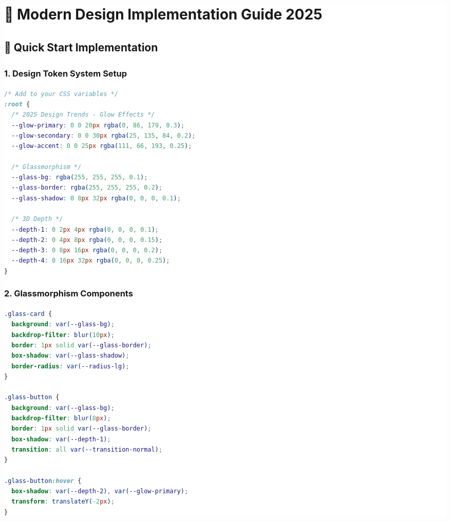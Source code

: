 # 🎨 Modern Design Implementation Guide 2025

## 🚀 Quick Start Implementation

### 1. Design Token System Setup
```css
/* Add to your CSS variables */
:root {
  /* 2025 Design Trends - Glow Effects */
  --glow-primary: 0 0 20px rgba(0, 86, 179, 0.3);
  --glow-secondary: 0 0 30px rgba(25, 135, 84, 0.2);
  --glow-accent: 0 0 25px rgba(111, 66, 193, 0.25);
  
  /* Glassmorphism */
  --glass-bg: rgba(255, 255, 255, 0.1);
  --glass-border: rgba(255, 255, 255, 0.2);
  --glass-shadow: 0 8px 32px rgba(0, 0, 0, 0.1);
  
  /* 3D Depth */
  --depth-1: 0 2px 4px rgba(0, 0, 0, 0.1);
  --depth-2: 0 4px 8px rgba(0, 0, 0, 0.15);
  --depth-3: 0 8px 16px rgba(0, 0, 0, 0.2);
  --depth-4: 0 16px 32px rgba(0, 0, 0, 0.25);
}
```

### 2. Glassmorphism Components
```css
.glass-card {
  background: var(--glass-bg);
  backdrop-filter: blur(10px);
  border: 1px solid var(--glass-border);
  box-shadow: var(--glass-shadow);
  border-radius: var(--radius-lg);
}

.glass-button {
  background: var(--glass-bg);
  backdrop-filter: blur(8px);
  border: 1px solid var(--glass-border);
  box-shadow: var(--depth-1);
  transition: all var(--transition-normal);
}

.glass-button:hover {
  box-shadow: var(--depth-2), var(--glow-primary);
  transform: translateY(-2px);
}
```
